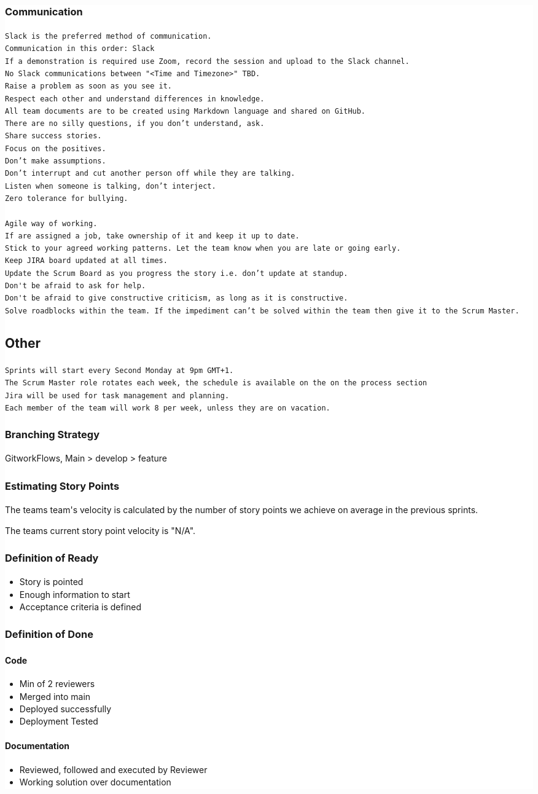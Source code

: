 ### Communication

    Slack is the preferred method of communication.
    Communication in this order: Slack
    If a demonstration is required use Zoom, record the session and upload to the Slack channel.
    No Slack communications between "<Time and Timezone>" TBD.
    Raise a problem as soon as you see it.
    Respect each other and understand differences in knowledge.
    All team documents are to be created using Markdown language and shared on GitHub.
    There are no silly questions, if you don’t understand, ask.
    Share success stories.
    Focus on the positives.
    Don’t make assumptions.
    Don’t interrupt and cut another person off while they are talking.
    Listen when someone is talking, don’t interject.
    Zero tolerance for bullying.
    
    Agile way of working.
    If are assigned a job, take ownership of it and keep it up to date.
    Stick to your agreed working patterns. Let the team know when you are late or going early.
    Keep JIRA board updated at all times.
    Update the Scrum Board as you progress the story i.e. don’t update at standup.
    Don't be afraid to ask for help.
    Don't be afraid to give constructive criticism, as long as it is constructive.
    Solve roadblocks within the team. If the impediment can’t be solved within the team then give it to the Scrum Master.

## Other

    Sprints will start every Second Monday at 9pm GMT+1.
    The Scrum Master role rotates each week, the schedule is available on the on the process section
    Jira will be used for task management and planning.
    Each member of the team will work 8 per week, unless they are on vacation.

### Branching Strategy
GitworkFlows, Main > develop > feature
  
### Estimating Story Points

The teams team's velocity is calculated by the number of story points we achieve on average in the previous sprints.

The teams current story point velocity is "N/A".

### Definition of Ready
* Story is pointed
* Enough information to start 
* Acceptance criteria is defined
 
### Definition of Done 

#### Code
* Min of 2 reviewers
* Merged into main
* Deployed successfully
* Deployment Tested 

#### Documentation
* Reviewed, followed and executed by Reviewer
* Working solution over documentation

